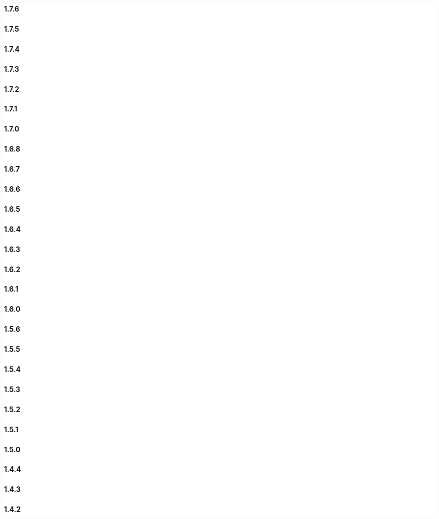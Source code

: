 #### 1.7.6

#### 1.7.5

#### 1.7.4

#### 1.7.3

#### 1.7.2

#### 1.7.1

#### 1.7.0

#### 1.6.8

#### 1.6.7

#### 1.6.6

#### 1.6.5

#### 1.6.4

#### 1.6.3

#### 1.6.2

#### 1.6.1

#### 1.6.0

#### 1.5.6

#### 1.5.5

#### 1.5.4

#### 1.5.3

#### 1.5.2

#### 1.5.1

#### 1.5.0

#### 1.4.4

#### 1.4.3

#### 1.4.2
